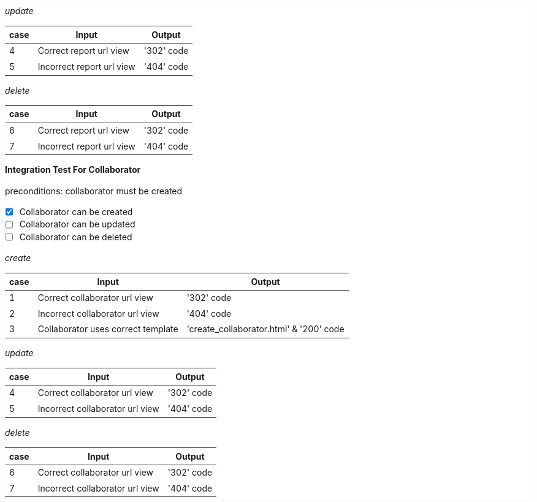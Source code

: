 *update*

|case|Input|Output|
|---|---|---|
|4|Correct report url view |'302' code|
|5|Incorrect report url view |'404' code|

*delete*

|case|Input|Output|
|---|---|---|
|6|Correct report url view |'302' code|
|7|Incorrect report url view |'404' code|

**Integration Test For Collaborator**

preconditions: collaborator must be created

- [x] Collaborator can be created
- [ ] Collaborator can be updated
- [ ] Collaborator can be deleted
  
*create*

|case|Input|Output|
|---|---|---|
|1|Correct collaborator url view |'302' code|
|2|Incorrect collaborator url view |'404' code|
|3|Collaborator uses correct template |'create_collaborator.html' & '200' code|

*update*

|case|Input|Output|
|---|---|---|
|4|Correct collaborator url view |'302' code|
|5|Incorrect collaborator url view |'404' code|

*delete*

|case|Input|Output|
|---|---|---|
|6|Correct collaborator url view |'302' code|
|7|Incorrect collaborator url view |'404' code|


